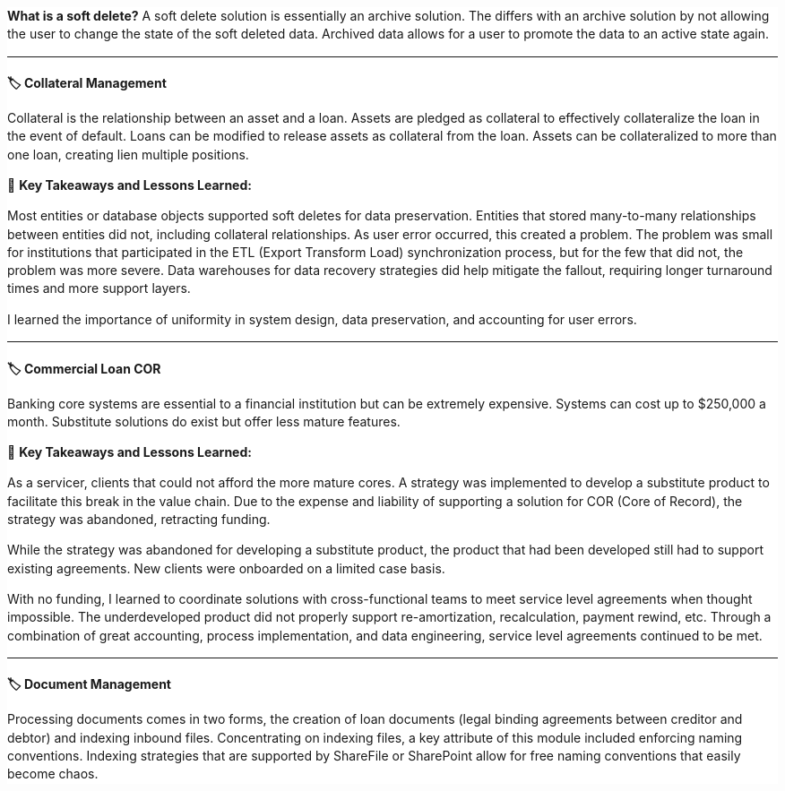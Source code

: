 **What is a soft delete?**
A soft delete solution is essentially an archive solution. The differs with an archive solution by not allowing the user to change the state of the soft deleted data. Archived data allows for a user to promote the data to an active state again.

---

#### 🏷️ Collateral Management

Collateral is the relationship between an asset and a loan. Assets are pledged as collateral to effectively collateralize the loan in the event of default. Loans can be modified to release assets as collateral from the loan. Assets can be collateralized to more than one loan, creating lien multiple positions.

🚀 **Key Takeaways and Lessons Learned:**

Most entities or database objects supported soft deletes for data preservation. Entities that stored many-to-many relationships between entities did not, including collateral relationships. As user error occurred, this created a problem. The problem was small for institutions that participated in the ETL (Export Transform Load) synchronization process, but for the few that did not, the problem was more severe. Data warehouses for data recovery strategies did help mitigate the fallout, requiring longer turnaround times and more support layers.

I learned the importance of uniformity in system design, data preservation, and accounting for user errors.

---

#### 🏷️ Commercial Loan COR

Banking core systems are essential to a financial institution but can be extremely expensive. Systems can cost up to $250,000 a month. Substitute solutions do exist but offer less mature features.

🚀 **Key Takeaways and Lessons Learned:**

As a servicer, clients that could not afford the more mature cores. A strategy was implemented to develop a substitute product to facilitate this break in the value chain. Due to the expense and liability of supporting a solution for COR (Core of Record), the strategy was abandoned, retracting funding.

While the strategy was abandoned for developing a substitute product, the product that had been developed still had to support existing agreements. New clients were onboarded on a limited case basis.

With no funding, I learned to coordinate solutions with cross-functional teams to meet service level agreements when thought impossible. The underdeveloped product did not properly support re-amortization, recalculation, payment rewind, etc. Through a combination of great accounting, process implementation, and data engineering, service level agreements continued to be met.

---

#### 🏷️ Document Management

Processing documents comes in two forms, the creation of loan documents (legal binding agreements between creditor and debtor) and indexing inbound files. Concentrating on indexing files, a key attribute of this module included enforcing naming conventions. Indexing strategies that are supported by ShareFile or SharePoint allow for free naming conventions that easily become chaos.
